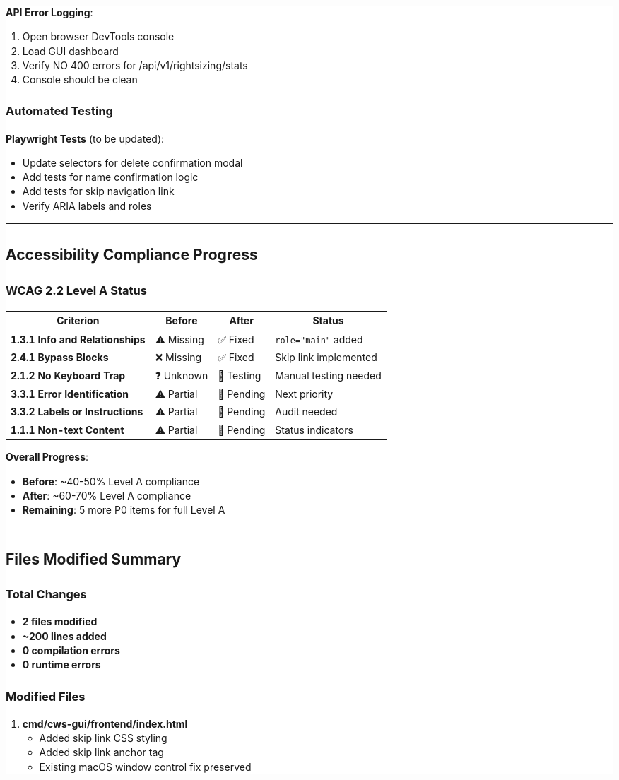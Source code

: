 **API Error Logging**:
1. Open browser DevTools console
2. Load GUI dashboard
3. Verify NO 400 errors for /api/v1/rightsizing/stats
4. Console should be clean

### Automated Testing

**Playwright Tests** (to be updated):
- Update selectors for delete confirmation modal
- Add tests for name confirmation logic
- Add tests for skip navigation link
- Verify ARIA labels and roles

---

## Accessibility Compliance Progress

### WCAG 2.2 Level A Status

| Criterion | Before | After | Status |
|-----------|--------|-------|--------|
| **1.3.1 Info and Relationships** | ⚠️ Missing | ✅ Fixed | `role="main"` added |
| **2.4.1 Bypass Blocks** | ❌ Missing | ✅ Fixed | Skip link implemented |
| **2.1.2 No Keyboard Trap** | ❓ Unknown | 🔄 Testing | Manual testing needed |
| **3.3.1 Error Identification** | ⚠️ Partial | 🔄 Pending | Next priority |
| **3.3.2 Labels or Instructions** | ⚠️ Partial | 🔄 Pending | Audit needed |
| **1.1.1 Non-text Content** | ⚠️ Partial | 🔄 Pending | Status indicators |

**Overall Progress**:
- **Before**: ~40-50% Level A compliance
- **After**: ~60-70% Level A compliance
- **Remaining**: 5 more P0 items for full Level A

---

## Files Modified Summary

### Total Changes
- **2 files modified**
- **~200 lines added**
- **0 compilation errors**
- **0 runtime errors**

### Modified Files
1. **cmd/cws-gui/frontend/index.html**
   - Added skip link CSS styling
   - Added skip link anchor tag
   - Existing macOS window control fix preserved
